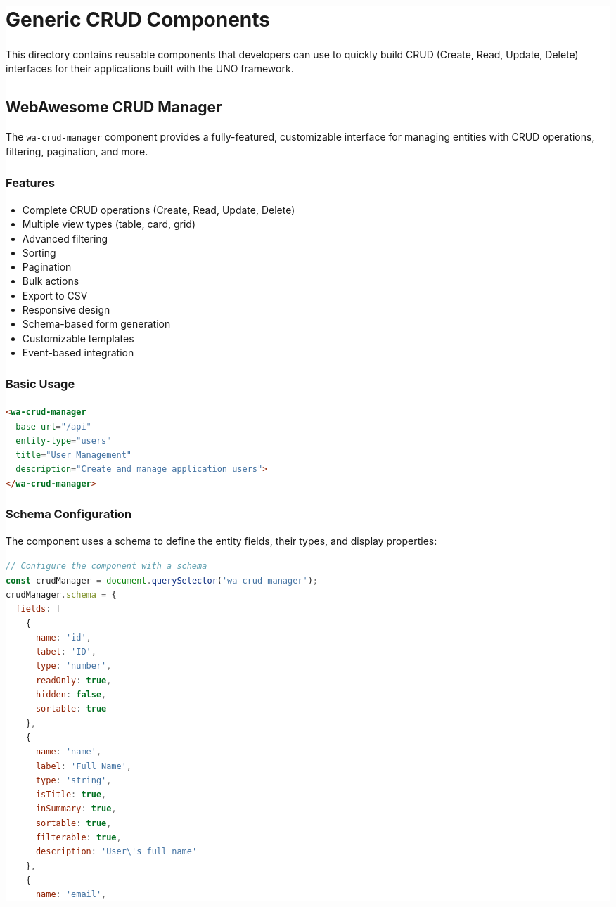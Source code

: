 # Generic CRUD Components

This directory contains reusable components that developers can use to quickly build CRUD (Create, Read, Update, Delete) interfaces for their applications built with the UNO framework.

## WebAwesome CRUD Manager

The `wa-crud-manager` component provides a fully-featured, customizable interface for managing entities with CRUD operations, filtering, pagination, and more.

### Features

- Complete CRUD operations (Create, Read, Update, Delete)
- Multiple view types (table, card, grid)
- Advanced filtering
- Sorting
- Pagination 
- Bulk actions
- Export to CSV
- Responsive design
- Schema-based form generation
- Customizable templates
- Event-based integration

### Basic Usage

```html
<wa-crud-manager
  base-url="/api"
  entity-type="users"
  title="User Management"
  description="Create and manage application users">
</wa-crud-manager>
```

### Schema Configuration

The component uses a schema to define the entity fields, their types, and display properties:

```javascript
// Configure the component with a schema
const crudManager = document.querySelector('wa-crud-manager');
crudManager.schema = {
  fields: [
    {
      name: 'id',
      label: 'ID',
      type: 'number',
      readOnly: true,
      hidden: false,
      sortable: true
    },
    {
      name: 'name',
      label: 'Full Name',
      type: 'string',
      isTitle: true,
      inSummary: true,
      sortable: true,
      filterable: true,
      description: 'User\'s full name'
    },
    {
      name: 'email',
```